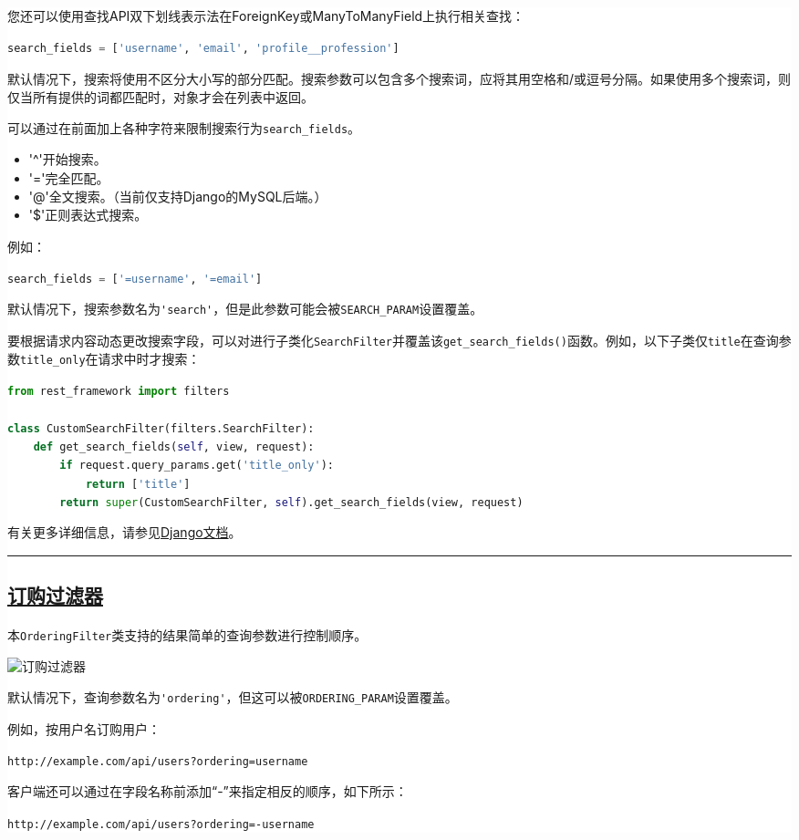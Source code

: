 您还可以使用查找API双下划线表示法在ForeignKey或ManyToManyField上执行相关查找：

```python
search_fields = ['username', 'email', 'profile__profession']
```

默认情况下，搜索将使用不区分大小写的部分匹配。搜索参数可以包含多个搜索词，应将其用空格和/或逗号分隔。如果使用多个搜索词，则仅当所有提供的词都匹配时，对象才会在列表中返回。

可以通过在前面加上各种字符来限制搜索行为`search_fields`。

- '^'开始搜索。
- '='完全匹配。
- '@'全文搜索。（当前仅支持Django的MySQL后端。）
- '$'正则表达式搜索。

例如：

```python
search_fields = ['=username', '=email']
```

默认情况下，搜索参数名为`'search'`，但是此参数可能会被`SEARCH_PARAM`设置覆盖。

要根据请求内容动态更改搜索字段，可以对进行子类化`SearchFilter`并覆盖该`get_search_fields()`函数。例如，以下子类仅`title`在查询参数`title_only`在请求中时才搜索：

```python
from rest_framework import filters

class CustomSearchFilter(filters.SearchFilter):
    def get_search_fields(self, view, request):
        if request.query_params.get('title_only'):
            return ['title']
        return super(CustomSearchFilter, self).get_search_fields(view, request)
```

有关更多详细信息，请参见[Django文档](https://docs.djangoproject.com/en/stable/ref/contrib/admin/#django.contrib.admin.ModelAdmin.search_fields)。

------

## [订购过滤器](https://www.django-rest-framework.org/api-guide/filtering/#orderingfilter)

本`OrderingFilter`类支持的结果简单的查询参数进行控制顺序。

![订购过滤器](https://www.django-rest-framework.org/img/ordering-filter.png)

默认情况下，查询参数名为`'ordering'`，但这可以被`ORDERING_PARAM`设置覆盖。

例如，按用户名订购用户：

```
http://example.com/api/users?ordering=username
```

客户端还可以通过在字段名称前添加“-”来指定相反的顺序，如下所示：

```
http://example.com/api/users?ordering=-username
```
